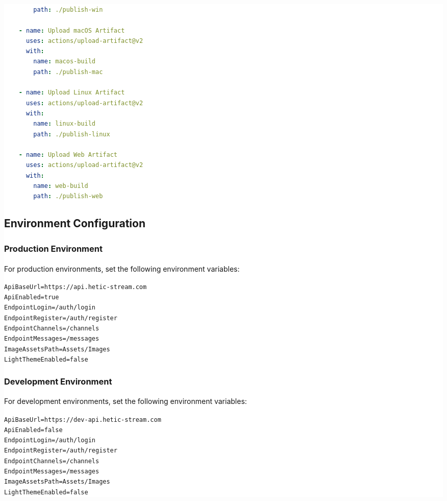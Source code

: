 ```yaml
        path: ./publish-win
    
    - name: Upload macOS Artifact
      uses: actions/upload-artifact@v2
      with:
        name: macos-build
        path: ./publish-mac
    
    - name: Upload Linux Artifact
      uses: actions/upload-artifact@v2
      with:
        name: linux-build
        path: ./publish-linux
    
    - name: Upload Web Artifact
      uses: actions/upload-artifact@v2
      with:
        name: web-build
        path: ./publish-web
```

## Environment Configuration

### Production Environment

For production environments, set the following environment variables:

```
ApiBaseUrl=https://api.hetic-stream.com
ApiEnabled=true
EndpointLogin=/auth/login
EndpointRegister=/auth/register
EndpointChannels=/channels
EndpointMessages=/messages
ImageAssetsPath=Assets/Images
LightThemeEnabled=false
```

### Development Environment

For development environments, set the following environment variables:

```
ApiBaseUrl=https://dev-api.hetic-stream.com
ApiEnabled=false
EndpointLogin=/auth/login
EndpointRegister=/auth/register
EndpointChannels=/channels
EndpointMessages=/messages
ImageAssetsPath=Assets/Images
LightThemeEnabled=false
```
